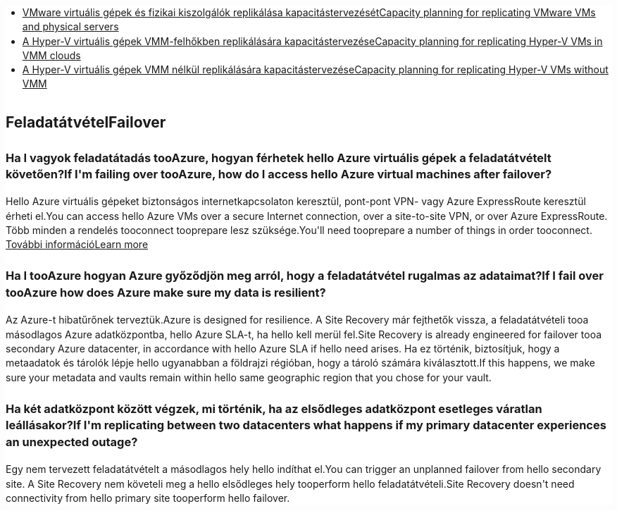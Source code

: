 * [<span data-ttu-id="17cd9-257">VMware virtuális gépek és fizikai kiszolgálók replikálása kapacitástervezését</span><span class="sxs-lookup"><span data-stu-id="17cd9-257">Capacity planning for replicating VMware VMs and physical servers</span></span>](site-recovery-plan-capacity-vmware.md)
* [<span data-ttu-id="17cd9-258">A Hyper-V virtuális gépek VMM-felhőkben replikálására kapacitástervezése</span><span class="sxs-lookup"><span data-stu-id="17cd9-258">Capacity planning for replicating Hyper-V VMs in VMM clouds</span></span>](site-recovery-vmm-to-azure.md#capacity-planning)
* [<span data-ttu-id="17cd9-259">A Hyper-V virtuális gépek VMM nélkül replikálására kapacitástervezése</span><span class="sxs-lookup"><span data-stu-id="17cd9-259">Capacity planning for replicating Hyper-V VMs without VMM</span></span>](site-recovery-hyper-v-site-to-azure.md)

## <a name="failover"></a><span data-ttu-id="17cd9-260">Feladatátvétel</span><span class="sxs-lookup"><span data-stu-id="17cd9-260">Failover</span></span>
### <a name="if-im-failing-over-tooazure-how-do-i-access-hello-azure-virtual-machines-after-failover"></a><span data-ttu-id="17cd9-261">Ha I vagyok feladatátadás tooAzure, hogyan férhetek hello Azure virtuális gépek a feladatátvételt követően?</span><span class="sxs-lookup"><span data-stu-id="17cd9-261">If I'm failing over tooAzure, how do I access hello Azure virtual machines after failover?</span></span>
<span data-ttu-id="17cd9-262">Hello Azure virtuális gépeket biztonságos internetkapcsolaton keresztül, pont-pont VPN- vagy Azure ExpressRoute keresztül érheti el.</span><span class="sxs-lookup"><span data-stu-id="17cd9-262">You can access hello Azure VMs over a secure Internet connection, over a site-to-site VPN, or over Azure ExpressRoute.</span></span> <span data-ttu-id="17cd9-263">Több minden a rendelés tooconnect tooprepare lesz szüksége.</span><span class="sxs-lookup"><span data-stu-id="17cd9-263">You'll need tooprepare a number of things in order tooconnect.</span></span> [<span data-ttu-id="17cd9-264">További információ</span><span class="sxs-lookup"><span data-stu-id="17cd9-264">Learn more</span></span>](site-recovery-test-failover-to-azure.md#prepare-to-connect-to-azure-vms-after-failover)


### <a name="if-i-fail-over-tooazure-how-does-azure-make-sure-my-data-is-resilient"></a><span data-ttu-id="17cd9-265">Ha I tooAzure hogyan Azure győződjön meg arról, hogy a feladatátvétel rugalmas az adataimat?</span><span class="sxs-lookup"><span data-stu-id="17cd9-265">If I fail over tooAzure how does Azure make sure my data is resilient?</span></span>
<span data-ttu-id="17cd9-266">Az Azure-t hibatűrőnek terveztük.</span><span class="sxs-lookup"><span data-stu-id="17cd9-266">Azure is designed for resilience.</span></span> <span data-ttu-id="17cd9-267">A Site Recovery már fejthetők vissza, a feladatátvételi tooa másodlagos Azure adatközpontba, hello Azure SLA-t, ha hello kell merül fel.</span><span class="sxs-lookup"><span data-stu-id="17cd9-267">Site Recovery is already engineered for failover tooa secondary Azure datacenter, in accordance with hello Azure SLA if hello need arises.</span></span> <span data-ttu-id="17cd9-268">Ha ez történik, biztosítjuk, hogy a metaadatok és tárolók lépje hello ugyanabban a földrajzi régióban, hogy a tároló számára kiválasztott.</span><span class="sxs-lookup"><span data-stu-id="17cd9-268">If this happens, we make sure your metadata and vaults remain within hello same geographic region that you chose for your vault.</span></span>  

### <a name="if-im-replicating-between-two-datacenters-what-happens-if-my-primary-datacenter-experiences-an-unexpected-outage"></a><span data-ttu-id="17cd9-269">Ha két adatközpont között végzek, mi történik, ha az elsődleges adatközpont esetleges váratlan leállásakor?</span><span class="sxs-lookup"><span data-stu-id="17cd9-269">If I'm replicating between two datacenters what happens if my primary datacenter experiences an unexpected outage?</span></span>
<span data-ttu-id="17cd9-270">Egy nem tervezett feladatátvételt a másodlagos hely hello indíthat el.</span><span class="sxs-lookup"><span data-stu-id="17cd9-270">You can trigger an unplanned failover from hello secondary site.</span></span> <span data-ttu-id="17cd9-271">A Site Recovery nem követeli meg a hello elsődleges hely tooperform hello feladatátvételi.</span><span class="sxs-lookup"><span data-stu-id="17cd9-271">Site Recovery doesn't need connectivity from hello primary site tooperform hello failover.</span></span>

